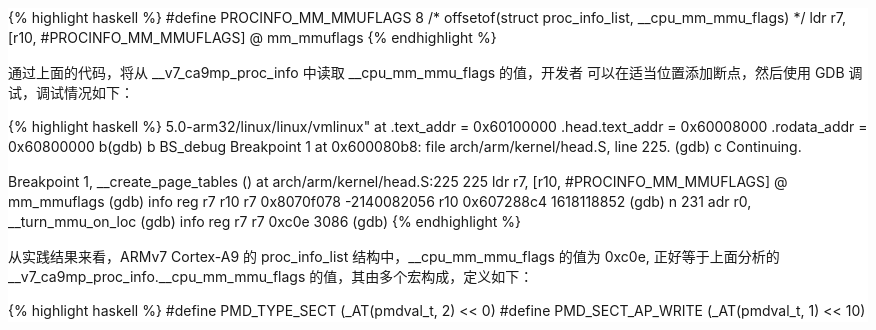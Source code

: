 {% highlight haskell %}
#define PROCINFO_MM_MMUFLAGS 8 /* offsetof(struct proc_info_list, __cpu_mm_mmu_flags) */
ldr     r7, [r10, #PROCINFO_MM_MMUFLAGS] @ mm_mmuflags
{% endhighlight %}

通过上面的代码，将从 __v7_ca9mp_proc_info 中读取 __cpu_mm_mmu_flags 的值，开发者
可以在适当位置添加断点，然后使用 GDB 调试，调试情况如下：

{% highlight haskell %}
5.0-arm32/linux/linux/vmlinux" at
	.text_addr = 0x60100000
	.head.text_addr = 0x60008000
	.rodata_addr = 0x60800000
b(gdb) b BS_debug
Breakpoint 1 at 0x600080b8: file arch/arm/kernel/head.S, line 225.
(gdb) c
Continuing.

Breakpoint 1, __create_page_tables () at arch/arm/kernel/head.S:225
225		ldr	r7, [r10, #PROCINFO_MM_MMUFLAGS] @ mm_mmuflags
(gdb) info reg r7 r10
r7             0x8070f078          -2140082056
r10            0x607288c4          1618118852
(gdb) n
231		adr	r0, __turn_mmu_on_loc
(gdb) info reg r7
r7             0xc0e               3086
(gdb)
{% endhighlight %}

从实践结果来看，ARMv7 Cortex-A9 的 proc_info_list 结构中，__cpu_mm_mmu_flags
的值为 0xc0e, 正好等于上面分析的 __v7_ca9mp_proc_info.__cpu_mm_mmu_flags
的值，其由多个宏构成，定义如下：

{% highlight haskell %}
#define PMD_TYPE_SECT           (_AT(pmdval_t, 2) << 0)
#define PMD_SECT_AP_WRITE       (_AT(pmdval_t, 1) << 10)
